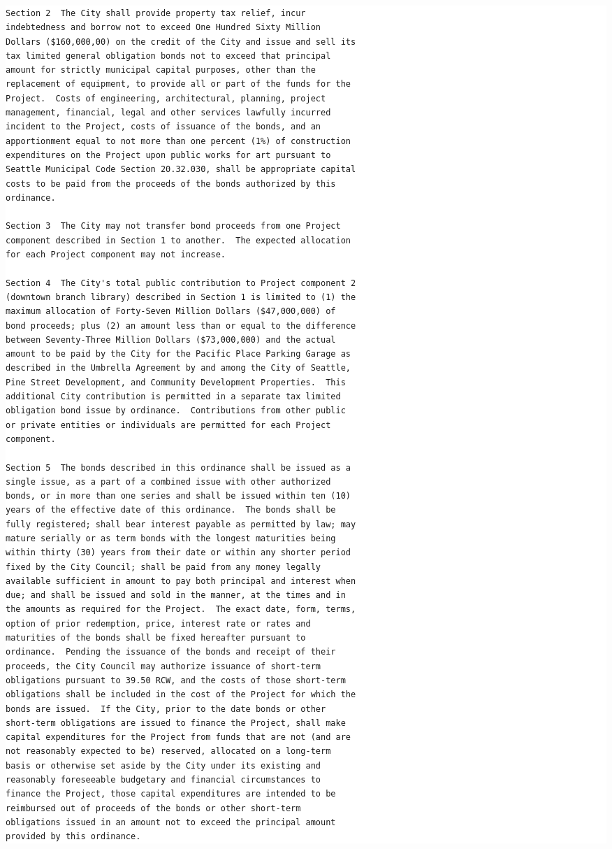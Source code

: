     Section 2  The City shall provide property tax relief, incur  
    indebtedness and borrow not to exceed One Hundred Sixty Million  
    Dollars ($160,000,00) on the credit of the City and issue and sell its  
    tax limited general obligation bonds not to exceed that principal  
    amount for strictly municipal capital purposes, other than the  
    replacement of equipment, to provide all or part of the funds for the  
    Project.  Costs of engineering, architectural, planning, project  
    management, financial, legal and other services lawfully incurred  
    incident to the Project, costs of issuance of the bonds, and an  
    apportionment equal to not more than one percent (1%) of construction  
    expenditures on the Project upon public works for art pursuant to  
    Seattle Municipal Code Section 20.32.030, shall be appropriate capital  
    costs to be paid from the proceeds of the bonds authorized by this  
    ordinance.  
  
    Section 3  The City may not transfer bond proceeds from one Project  
    component described in Section 1 to another.  The expected allocation  
    for each Project component may not increase.  
  
    Section 4  The City's total public contribution to Project component 2  
    (downtown branch library) described in Section 1 is limited to (1) the  
    maximum allocation of Forty-Seven Million Dollars ($47,000,000) of  
    bond proceeds; plus (2) an amount less than or equal to the difference  
    between Seventy-Three Million Dollars ($73,000,000) and the actual  
    amount to be paid by the City for the Pacific Place Parking Garage as  
    described in the Umbrella Agreement by and among the City of Seattle,  
    Pine Street Development, and Community Development Properties.  This  
    additional City contribution is permitted in a separate tax limited  
    obligation bond issue by ordinance.  Contributions from other public  
    or private entities or individuals are permitted for each Project  
    component.  
  
    Section 5  The bonds described in this ordinance shall be issued as a  
    single issue, as a part of a combined issue with other authorized  
    bonds, or in more than one series and shall be issued within ten (10)  
    years of the effective date of this ordinance.  The bonds shall be  
    fully registered; shall bear interest payable as permitted by law; may  
    mature serially or as term bonds with the longest maturities being  
    within thirty (30) years from their date or within any shorter period  
    fixed by the City Council; shall be paid from any money legally  
    available sufficient in amount to pay both principal and interest when  
    due; and shall be issued and sold in the manner, at the times and in  
    the amounts as required for the Project.  The exact date, form, terms,  
    option of prior redemption, price, interest rate or rates and  
    maturities of the bonds shall be fixed hereafter pursuant to  
    ordinance.  Pending the issuance of the bonds and receipt of their  
    proceeds, the City Council may authorize issuance of short-term  
    obligations pursuant to 39.50 RCW, and the costs of those short-term  
    obligations shall be included in the cost of the Project for which the  
    bonds are issued.  If the City, prior to the date bonds or other  
    short-term obligations are issued to finance the Project, shall make  
    capital expenditures for the Project from funds that are not (and are  
    not reasonably expected to be) reserved, allocated on a long-term  
    basis or otherwise set aside by the City under its existing and  
    reasonably foreseeable budgetary and financial circumstances to  
    finance the Project, those capital expenditures are intended to be  
    reimbursed out of proceeds of the bonds or other short-term  
    obligations issued in an amount not to exceed the principal amount  
    provided by this ordinance.  
  